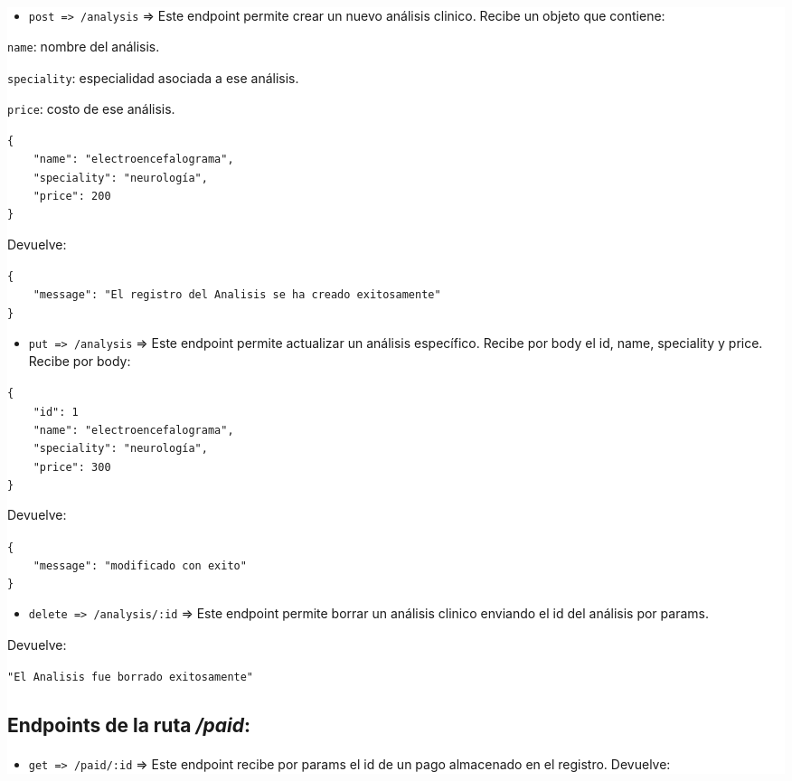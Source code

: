 - `post => /analysis` => Este endpoint permite crear un nuevo análisis clinico. Recibe un objeto que contiene:

`name`: nombre del análisis.

`speciality`: especialidad asociada a ese análisis.

`price`: costo de ese análisis.

```shell
{
    "name": "electroencefalograma",
    "speciality": "neurología",
    "price": 200
}
```

Devuelve:

```shell
{
	"message": "El registro del Analisis se ha creado exitosamente"
}
```

- `put => /analysis` => Este endpoint permite actualizar un análisis específico. Recibe por body el id, name, speciality y price.
  Recibe por body:

```shell
{
	"id": 1
    "name": "electroencefalograma",
    "speciality": "neurología",
    "price": 300
}
```

Devuelve:

```shell
{
	"message": "modificado con exito"
}
```

- `delete => /analysis/:id` => Este endpoint permite borrar un análisis clinico enviando el id del análisis por params.

Devuelve:

```shell
"El Analisis fue borrado exitosamente"
```

## Endpoints de la ruta _/paid_:

- `get => /paid/:id` => Este endpoint recibe por params el id de un pago almacenado en el registro. Devuelve:
